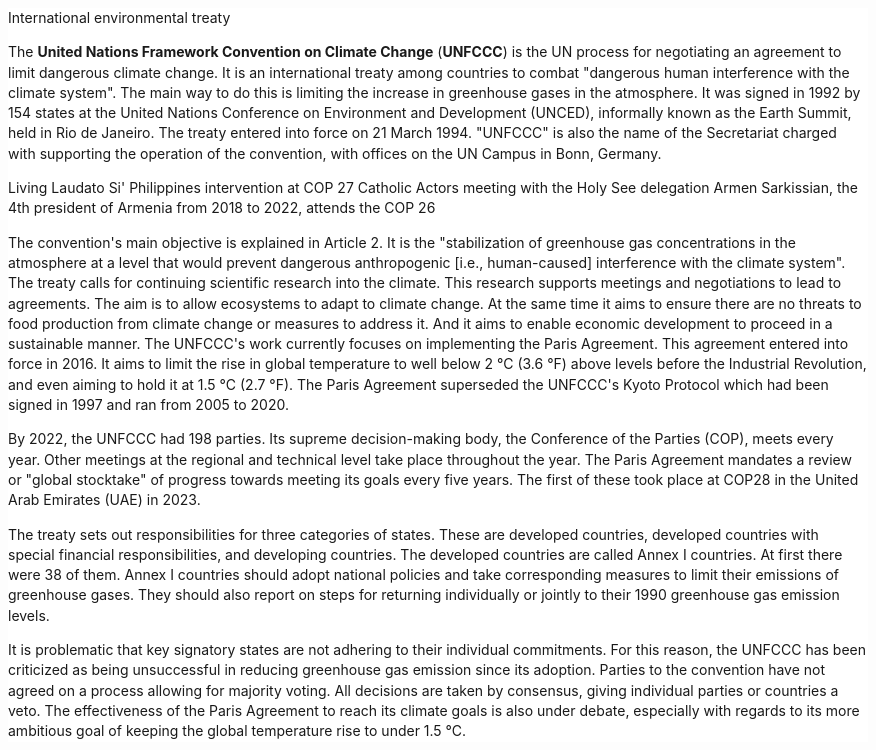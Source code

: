 International environmental treaty

The **United Nations Framework Convention on Climate Change** (**UNFCCC**) is
the UN process for negotiating an agreement to limit dangerous climate change.
It is an international treaty among countries to combat "dangerous human
interference with the climate system". The main way to do this is limiting the
increase in greenhouse gases in the atmosphere. It was signed in 1992 by 154
states at the United Nations Conference on Environment and Development
(UNCED), informally known as the Earth Summit, held in Rio de Janeiro. The
treaty entered into force on 21 March 1994. "UNFCCC" is also the name of the
Secretariat charged with supporting the operation of the convention, with
offices on the UN Campus in Bonn, Germany.

Living Laudato Si' Philippines intervention at COP 27 Catholic Actors meeting
with the Holy See delegation Armen Sarkissian, the 4th president of Armenia
from 2018 to 2022, attends the COP 26

The convention's main objective is explained in Article 2. It is the
"stabilization of greenhouse gas concentrations in the atmosphere at a level
that would prevent dangerous anthropogenic [i.e., human-caused] interference
with the climate system". The treaty calls for continuing scientific research
into the climate. This research supports meetings and negotiations to lead to
agreements. The aim is to allow ecosystems to adapt to climate change. At the
same time it aims to ensure there are no threats to food production from
climate change or measures to address it. And it aims to enable economic
development to proceed in a sustainable manner. The UNFCCC's work currently
focuses on implementing the Paris Agreement. This agreement entered into force
in 2016. It aims to limit the rise in global temperature to well below 2 °C
(3.6 °F) above levels before the Industrial Revolution, and even aiming to
hold it at 1.5 °C (2.7 °F). The Paris Agreement superseded the UNFCCC's Kyoto
Protocol which had been signed in 1997 and ran from 2005 to 2020.

By 2022, the UNFCCC had 198 parties. Its supreme decision-making body, the
Conference of the Parties (COP), meets every year. Other meetings at the
regional and technical level take place throughout the year. The Paris
Agreement mandates a review or "global stocktake" of progress towards meeting
its goals every five years. The first of these took place at COP28 in the
United Arab Emirates (UAE) in 2023.

The treaty sets out responsibilities for three categories of states. These are
developed countries, developed countries with special financial
responsibilities, and developing countries. The developed countries are called
Annex I countries. At first there were 38 of them. Annex I countries should
adopt national policies and take corresponding measures to limit their
emissions of greenhouse gases. They should also report on steps for returning
individually or jointly to their 1990 greenhouse gas emission levels.

It is problematic that key signatory states are not adhering to their
individual commitments. For this reason, the UNFCCC has been criticized as
being unsuccessful in reducing greenhouse gas emission since its adoption.
Parties to the convention have not agreed on a process allowing for majority
voting. All decisions are taken by consensus, giving individual parties or
countries a veto. The effectiveness of the Paris Agreement to reach its
climate goals is also under debate, especially with regards to its more
ambitious goal of keeping the global temperature rise to under 1.5 °C.
